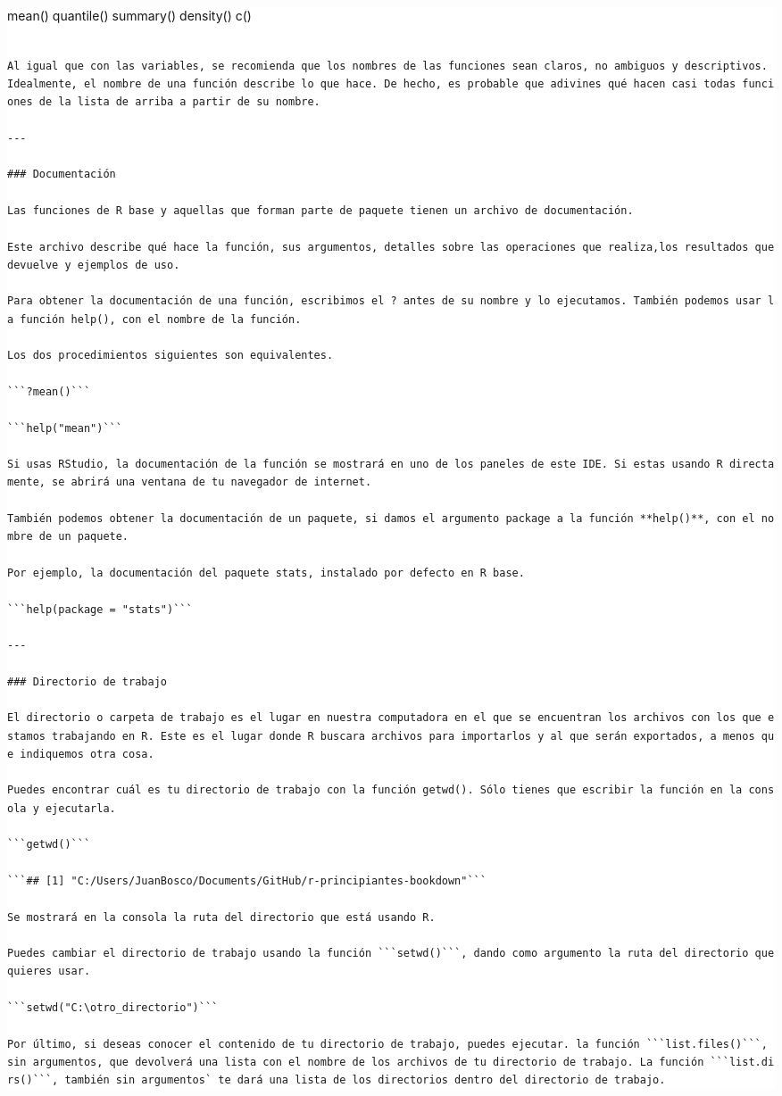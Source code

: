 mean()
quantile()
summary()
density()
c()
```

Al igual que con las variables, se recomienda que los nombres de las funciones sean claros, no ambiguos y descriptivos. Idealmente, el nombre de una función describe lo que hace. De hecho, es probable que adivines qué hacen casi todas funciones de la lista de arriba a partir de su nombre.

---

### Documentación

Las funciones de R base y aquellas que forman parte de paquete tienen un archivo de documentación.

Este archivo describe qué hace la función, sus argumentos, detalles sobre las operaciones que realiza,los resultados que devuelve y ejemplos de uso.

Para obtener la documentación de una función, escribimos el ? antes de su nombre y lo ejecutamos. También podemos usar la función help(), con el nombre de la función.

Los dos procedimientos siguientes son equivalentes.

```?mean()```

```help("mean")```

Si usas RStudio, la documentación de la función se mostrará en uno de los paneles de este IDE. Si estas usando R directamente, se abrirá una ventana de tu navegador de internet.

También podemos obtener la documentación de un paquete, si damos el argumento package a la función **help()**, con el nombre de un paquete.

Por ejemplo, la documentación del paquete stats, instalado por defecto en R base.

```help(package = "stats")```

---

### Directorio de trabajo

El directorio o carpeta de trabajo es el lugar en nuestra computadora en el que se encuentran los archivos con los que estamos trabajando en R. Este es el lugar donde R buscara archivos para importarlos y al que serán exportados, a menos que indiquemos otra cosa.

Puedes encontrar cuál es tu directorio de trabajo con la función getwd(). Sólo tienes que escribir la función en la consola y ejecutarla.

```getwd()```

```## [1] "C:/Users/JuanBosco/Documents/GitHub/r-principiantes-bookdown"```

Se mostrará en la consola la ruta del directorio que está usando R.

Puedes cambiar el directorio de trabajo usando la función ```setwd()```, dando como argumento la ruta del directorio que quieres usar.

```setwd("C:\otro_directorio")```

Por último, si deseas conocer el contenido de tu directorio de trabajo, puedes ejecutar. la función ```list.files()```, sin argumentos, que devolverá una lista con el nombre de los archivos de tu directorio de trabajo. La función ```list.dirs()```, también sin argumentos` te dará una lista de los directorios dentro del directorio de trabajo.
```